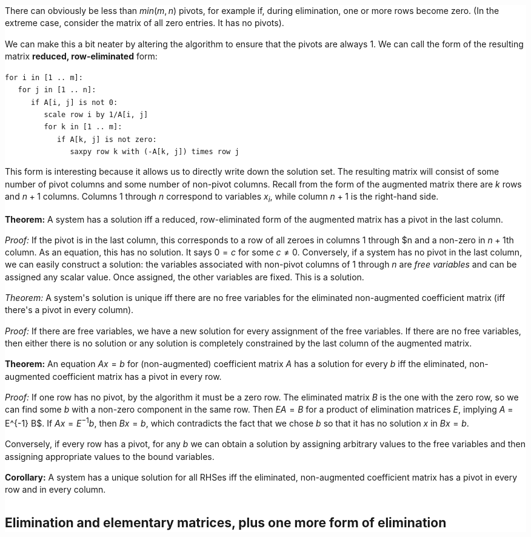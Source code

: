 There can obviously be less than $min(m, n)$ pivots, for example if, during elimination, one or more rows become zero. (In the extreme case, consider the matrix of all zero entries. It has no pivots).

We can make this a bit neater by altering the algorithm to ensure that the pivots are always $1$. We can call the form of the resulting matrix **reduced, row-eliminated** form:

    for i in [1 .. m]:
       for j in [1 .. n]:
          if A[i, j] is not 0:
             scale row i by 1/A[i, j]
             for k in [1 .. m]:
                if A[k, j] is not zero:
                   saxpy row k with (-A[k, j]) times row j

This form is interesting because it allows us to directly write down the solution set. The resulting matrix will consist of some number of pivot columns and some number of non-pivot columns. Recall from the form of the augmented matrix there are $k$ rows and $n+1$ columns. Columns $1$ through $n$ correspond to variables $x_i$, while column $n+1$ is the right-hand side.

**Theorem:** A system has a solution iff a reduced, row-eliminated form of the augmented matrix has a pivot in the last column.

*Proof:* If the pivot is in the last column, this corresponds to a row of all zeroes in columns $1$ through $n and a non-zero in $n+1$th column. As an equation, this has no solution. It says $0 = c$ for some $c \neq 0$. Conversely, if a system has no pivot in the last column, we can easily construct a solution: the variables associated with non-pivot columns of $1$ through $n$ are *free variables* and can be assigned any scalar value. Once assigned, the other variables are fixed. This is a solution.

*Theorem:* A system's solution is unique iff there are no free variables for the eliminated non-augmented coefficient matrix (iff there's a pivot in every column).

*Proof:* If there are free variables, we have a new solution for every assignment of the free variables. If there are no free variables, then either there is no solution or any solution is completely constrained by the last column of the augmented matrix.

**Theorem:** An equation $Ax = b$ for (non-augmented) coefficient matrix $A$ has a solution for every $b$ iff the eliminated, non-augmented coefficient matrix has a pivot in every row.

*Proof:* If one row has no pivot, by the algorithm it must be a zero row. The eliminated matrix $B$ is the one with the zero row, so we can find some $b$ with a non-zero component in the same row. Then $EA = B$ for a product of elimination matrices $E$, implying $A$ = E^{-1} B$. If $Ax = E^{-1} b$, then $Bx = b$, which contradicts the fact that we chose $b$ so that it has no solution $x$ in $Bx = b$. 

Conversely, if every row has a pivot, for any $b$ we can obtain a solution by assigning arbitrary values to the free variables and then assigning appropriate values to the bound variables.

**Corollary:** A system has a unique solution for all RHSes iff the eliminated, non-augmented coefficient matrix has a pivot in every row and in every column.


## Elimination and elementary matrices, plus one more form of elimination
